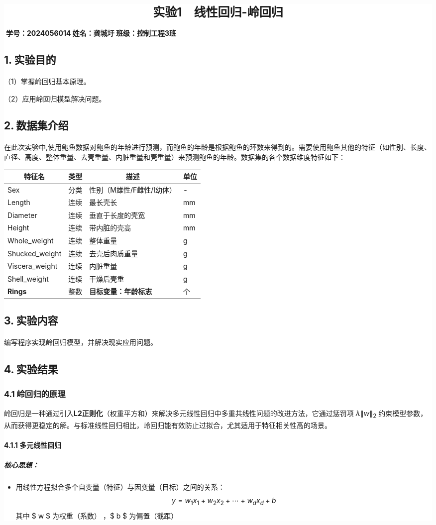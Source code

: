  <center><font size='5'><b>实验1　线性回归-岭回归</b></font></center>

​										                    **学号：2024056014   姓名：龚城圩	班级：控制工程3班**

## 1. 实验目的

（1）掌握岭回归基本原理。

（2）应用岭回归模型解决问题。

## 2. 数据集介绍

在此次实验中,使用鲍鱼数据对鲍鱼的年龄进行预测，而鲍鱼的年龄是根据鲍鱼的环数来得到的。需要使用鲍鱼其他的特征（如性别、长度、直径、高度、整体重量、去壳重量、内脏重量和壳重量）来预测鲍鱼的年龄。数据集的各个数据维度特征如下：

| 特征名         | 类型 | 描述                      | 单位 |
| -------------- | ---- | ------------------------- | ---- |
| Sex            | 分类 | 性别（M雄性/F雌性/I幼体） | -    |
| Length         | 连续 | 最长壳长                  | mm   |
| Diameter       | 连续 | 垂直于长度的壳宽          | mm   |
| Height         | 连续 | 带内脏的壳高              | mm   |
| Whole_weight   | 连续 | 整体重量                  | g    |
| Shucked_weight | 连续 | 去壳后肉质重量            | g    |
| Viscera_weight | 连续 | 内脏重量                  | g    |
| Shell_weight   | 连续 | 干燥后壳重                | g    |
| **Rings**      | 整数 | **目标变量：年龄标志**    | 个   |

## 3. 实验内容

编写程序实现岭回归模型，并解决现实应用问题。

## 4. 实验结果

### 4.1 岭回归的原理

岭回归是一种通过引入**L2正则化**（权重平方和）来解决多元线性回归中多重共线性问题的改进方法，它通过惩罚项 $\lambda \| w \|_2$ 约束模型参数，从而获得更稳定的解。与标准线性回归相比，岭回归能有效防止过拟合，尤其适用于特征相关性高的场景。

#### 4.1.1 多元线性回归

##### 核心思想：
- 用线性方程拟合多个自变量（特征）与因变量（目标）之间的关系：
  $$
  y = w_1 x_1 + w_2 x_2 + \cdots + w_d x_d + b
  $$
  其中 $ w $ 为权重（系数） ，$ b $ 为偏置（截距）  
